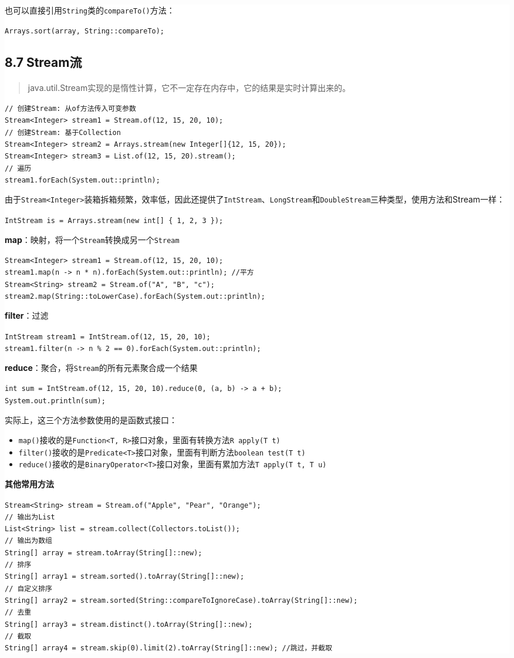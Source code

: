 也可以直接引用`String`类的`compareTo()`方法：

```
Arrays.sort(array, String::compareTo);
```



## 8.7  Stream流

> java.util.Stream实现的是惰性计算，它不一定存在内存中，它的结果是实时计算出来的。

```
// 创建Stream: 从of方法传入可变参数
Stream<Integer> stream1 = Stream.of(12, 15, 20, 10);
// 创建Stream: 基于Collection
Stream<Integer> stream2 = Arrays.stream(new Integer[]{12, 15, 20});
Stream<Integer> stream3 = List.of(12, 15, 20).stream();
// 遍历        
stream1.forEach(System.out::println);
```

由于`Stream<Integer>`装箱拆箱频繁，效率低，因此还提供了`IntStream`、`LongStream`和`DoubleStream`三种类型，使用方法和Stream一样：

```
IntStream is = Arrays.stream(new int[] { 1, 2, 3 });
```

**map**：映射，将一个`Stream`转换成另一个`Stream`

```
Stream<Integer> stream1 = Stream.of(12, 15, 20, 10);
stream1.map(n -> n * n).forEach(System.out::println); //平方
Stream<String> stream2 = Stream.of("A", "B", "c");
stream2.map(String::toLowerCase).forEach(System.out::println);
```

**filter**：过滤

```
IntStream stream1 = IntStream.of(12, 15, 20, 10);
stream1.filter(n -> n % 2 == 0).forEach(System.out::println);
```

**reduce**：聚合，将`Stream`的所有元素聚合成一个结果

```
int sum = IntStream.of(12, 15, 20, 10).reduce(0, (a, b) -> a + b);
System.out.println(sum);
```

实际上，这三个方法参数使用的是函数式接口：

* `map()`接收的是`Function<T, R>`接口对象，里面有转换方法`R apply(T t)`
* `filter()`接收的是`Predicate<T>`接口对象，里面有判断方法`boolean test(T t)`
* `reduce()`接收的是`BinaryOperator<T>`接口对象，里面有累加方法`T apply(T t, T u)`

**其他常用方法**

```
Stream<String> stream = Stream.of("Apple", "Pear", "Orange");
// 输出为List
List<String> list = stream.collect(Collectors.toList());
// 输出为数组
String[] array = stream.toArray(String[]::new);
// 排序
String[] array1 = stream.sorted().toArray(String[]::new);
// 自定义排序
String[] array2 = stream.sorted(String::compareToIgnoreCase).toArray(String[]::new);
// 去重
String[] array3 = stream.distinct().toArray(String[]::new);
// 截取
String[] array4 = stream.skip(0).limit(2).toArray(String[]::new); //跳过，并截取
```